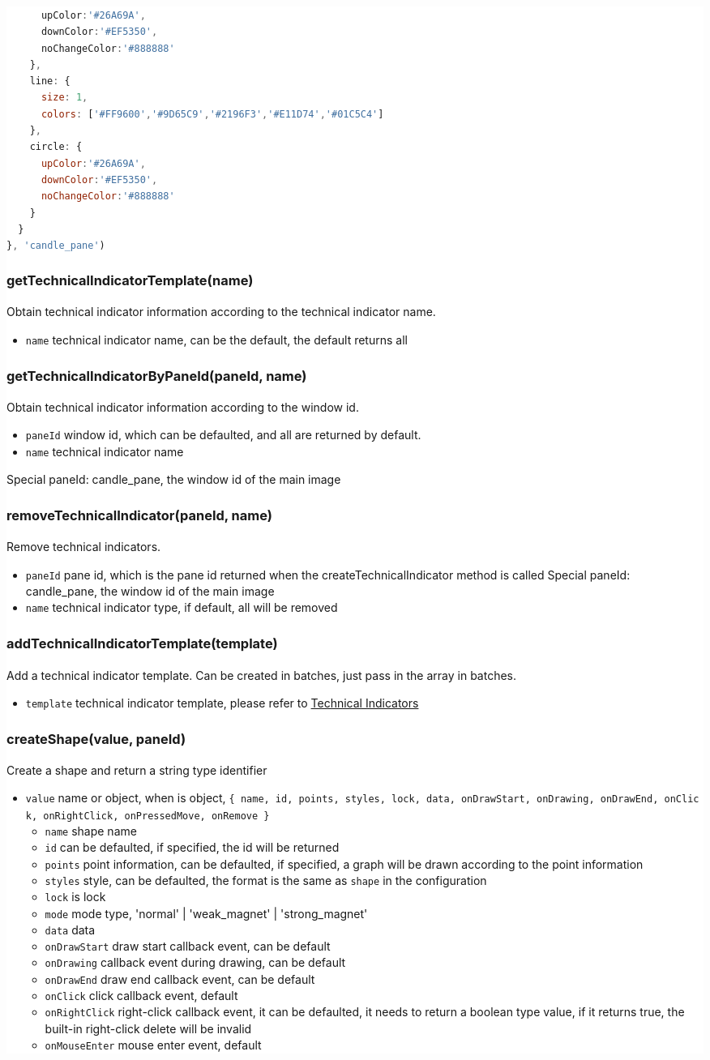 ```javascript
      upColor:'#26A69A',
      downColor:'#EF5350',
      noChangeColor:'#888888'
    },
    line: {
      size: 1,
      colors: ['#FF9600','#9D65C9','#2196F3','#E11D74','#01C5C4']
    },
    circle: {
      upColor:'#26A69A',
      downColor:'#EF5350',
      noChangeColor:'#888888'
    }
  }
}, 'candle_pane')
```


### getTechnicalIndicatorTemplate(name)
Obtain technical indicator information according to the technical indicator name.
- `name` technical indicator name, can be the default, the default returns all


### getTechnicalIndicatorByPaneId(paneId, name)
Obtain technical indicator information according to the window id.
- `paneId` window id, which can be defaulted, and all are returned by default.
- `name` technical indicator name

Special paneId: candle_pane, the window id of the main image


### removeTechnicalIndicator(paneId, name)
Remove technical indicators.
- `paneId` pane id, which is the pane id returned when the createTechnicalIndicator method is called
Special paneId: candle_pane, the window id of the main image
- `name` technical indicator type, if default, all will be removed


### addTechnicalIndicatorTemplate(template)
Add a technical indicator template. Can be created in batches, just pass in the array in batches.
- `template` technical indicator template, please refer to [Technical Indicators](technical-indicator.md)


### createShape(value, paneId)
Create a shape and return a string type identifier
- `value` name or object, when is object, `{ name, id, points, styles, lock, data, onDrawStart, onDrawing, onDrawEnd, onClick, onRightClick, onPressedMove, onRemove }`
  - `name` shape name
  - `id` can be defaulted, if specified, the id will be returned
  - `points` point information, can be defaulted, if specified, a graph will be drawn according to the point information
  - `styles` style, can be defaulted, the format is the same as `shape` in the configuration
  - `lock` is lock
  - `mode` mode type, 'normal' | 'weak_magnet' | 'strong_magnet'
  - `data` data
  - `onDrawStart` draw start callback event, can be default
  - `onDrawing` callback event during drawing, can be default
  - `onDrawEnd` draw end callback event, can be default
  - `onClick` click callback event, default
  - `onRightClick` right-click callback event, it can be defaulted, it needs to return a boolean type value, if it returns true, the built-in right-click delete will be invalid
  - `onMouseEnter` mouse enter event, default